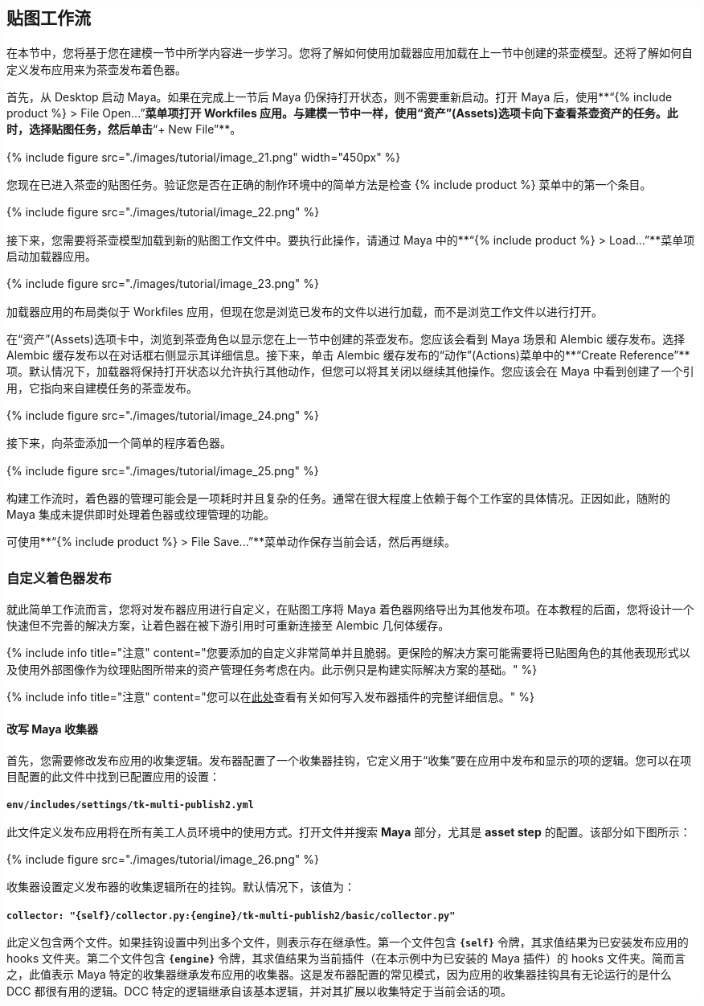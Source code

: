 ## 贴图工作流

在本节中，您将基于您在建模一节中所学内容进一步学习。您将了解如何使用加载器应用加载在上一节中创建的茶壶模型。还将了解如何自定义发布应用来为茶壶发布着色器。

首先，从 Desktop 启动 Maya。如果在完成上一节后 Maya 仍保持打开状态，则不需要重新启动。打开 Maya 后，使用**“{% include product %} > File Open...”**菜单项打开 Workfiles 应用。与建模一节中一样，使用“资产”(Assets)选项卡向下查看茶壶资产的任务。此时，选择贴图任务，然后单击**“+ New File”**。

{% include figure src="./images/tutorial/image_21.png" width="450px" %}

您现在已进入茶壶的贴图任务。验证您是否在正确的制作环境中的简单方法是检查 {% include product %} 菜单中的第一个条目。

{% include figure src="./images/tutorial/image_22.png" %}

接下来，您需要将茶壶模型加载到新的贴图工作文件中。要执行此操作，请通过 Maya 中的**“{% include product %} > Load...”**菜单项启动加载器应用。

{% include figure src="./images/tutorial/image_23.png" %}

加载器应用的布局类似于 Workfiles 应用，但现在您是浏览已发布的文件以进行加载，而不是浏览工作文件以进行打开。

在“资产”(Assets)选项卡中，浏览到茶壶角色以显示您在上一节中创建的茶壶发布。您应该会看到 Maya 场景和 Alembic 缓存发布。选择 Alembic 缓存发布以在对话框右侧显示其详细信息。接下来，单击 Alembic 缓存发布的“动作”(Actions)菜单中的**“Create Reference”**项。默认情况下，加载器将保持打开状态以允许执行其他动作，但您可以将其关闭以继续其他操作。您应该会在 Maya 中看到创建了一个引用，它指向来自建模任务的茶壶发布。

{% include figure src="./images/tutorial/image_24.png" %}

接下来，向茶壶添加一个简单的程序着色器。

{% include figure src="./images/tutorial/image_25.png" %}

构建工作流时，着色器的管理可能会是一项耗时并且复杂的任务。通常在很大程度上依赖于每个工作室的具体情况。正因如此，随附的 Maya 集成未提供即时处理着色器或纹理管理的功能。

可使用**“{% include product %} > File Save...”**菜单动作保存当前会话，然后再继续。

### 自定义着色器发布

就此简单工作流而言，您将对发布器应用进行自定义，在贴图工序将 Maya 着色器网络导出为其他发布项。在本教程的后面，您将设计一个快速但不完善的解决方案，让着色器在被下游引用时可重新连接至 Alembic 几何体缓存。


{% include info title="注意" content="您要添加的自定义非常简单并且脆弱。更保险的解决方案可能需要将已贴图角色的其他表现形式以及使用外部图像作为纹理贴图所带来的资产管理任务考虑在内。此示例只是构建实际解决方案的基础。" %}

{% include info title="注意" content="您可以在[此处](https://developer.shotgridsoftware.com/tk-multi-publish2/)查看有关如何写入发布器插件的完整详细信息。" %}

#### 改写 Maya 收集器

首先，您需要修改发布应用的收集逻辑。发布器配置了一个收集器挂钩，它定义用于“收集”要在应用中发布和显示的项的逻辑。您可以在项目配置的此文件中找到已配置应用的设置：

**`env/includes/settings/tk-multi-publish2.yml`**

此文件定义发布应用将在所有美工人员环境中的使用方式。打开文件并搜索 **Maya** 部分，尤其是 **asset step** 的配置。该部分如下图所示：

{% include figure src="./images/tutorial/image_26.png" %}

收集器设置定义发布器的收集逻辑所在的挂钩。默认情况下，该值为：

**`collector: "{self}/collector.py:{engine}/tk-multi-publish2/basic/collector.py"`**

此定义包含两个文件。如果挂钩设置中列出多个文件，则表示存在继承性。第一个文件包含 **`{self}`** 令牌，其求值结果为已安装发布应用的 hooks 文件夹。第二个文件包含 **`{engine}`** 令牌，其求值结果为当前插件（在本示例中为已安装的 Maya 插件）的 hooks 文件夹。简而言之，此值表示 Maya 特定的收集器继承发布应用的收集器。这是发布器配置的常见模式，因为应用的收集器挂钩具有无论运行的是什么 DCC 都很有用的逻辑。DCC 特定的逻辑继承自该基本逻辑，并对其扩展以收集特定于当前会话的项。
